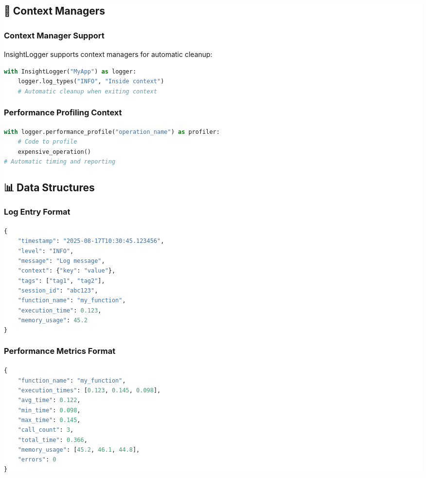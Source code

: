## 🔄 Context Managers

### Context Manager Support

InsightLogger supports context managers for automatic cleanup:

```python
with InsightLogger("MyApp") as logger:
    logger.log_types("INFO", "Inside context")
    # Automatic cleanup when exiting context
```

### Performance Profiling Context

```python
with logger.performance_profile("operation_name") as profiler:
    # Code to profile
    expensive_operation()
# Automatic timing and reporting
```

## 📊 Data Structures

### Log Entry Format

```python
{
    "timestamp": "2025-08-17T10:30:45.123456",
    "level": "INFO",
    "message": "Log message",
    "context": {"key": "value"},
    "tags": ["tag1", "tag2"],
    "session_id": "abc123",
    "function_name": "my_function",
    "execution_time": 0.123,
    "memory_usage": 45.2
}
```

### Performance Metrics Format

```python
{
    "function_name": "my_function",
    "execution_times": [0.123, 0.145, 0.098],
    "avg_time": 0.122,
    "min_time": 0.098,
    "max_time": 0.145,
    "call_count": 3,
    "total_time": 0.366,
    "memory_usage": [45.2, 46.1, 44.8],
    "errors": 0
}
```
